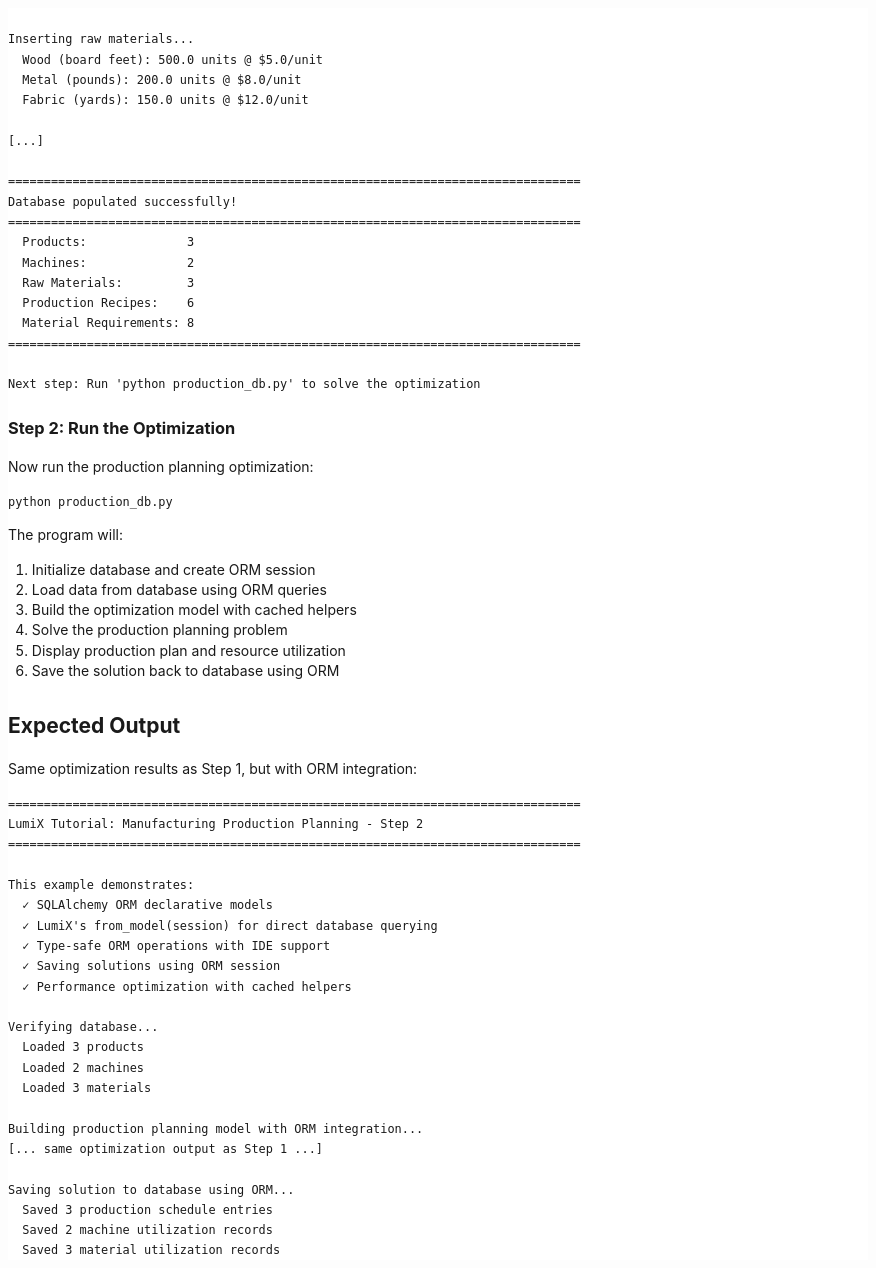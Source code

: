 ```

Inserting raw materials...
  Wood (board feet): 500.0 units @ $5.0/unit
  Metal (pounds): 200.0 units @ $8.0/unit
  Fabric (yards): 150.0 units @ $12.0/unit

[...]

================================================================================
Database populated successfully!
================================================================================
  Products:              3
  Machines:              2
  Raw Materials:         3
  Production Recipes:    6
  Material Requirements: 8
================================================================================

Next step: Run 'python production_db.py' to solve the optimization
```

### Step 2: Run the Optimization

Now run the production planning optimization:

```bash
python production_db.py
```

The program will:
1. Initialize database and create ORM session
2. Load data from database using ORM queries
3. Build the optimization model with cached helpers
4. Solve the production planning problem
5. Display production plan and resource utilization
6. Save the solution back to database using ORM

## Expected Output

Same optimization results as Step 1, but with ORM integration:

```
================================================================================
LumiX Tutorial: Manufacturing Production Planning - Step 2
================================================================================

This example demonstrates:
  ✓ SQLAlchemy ORM declarative models
  ✓ LumiX's from_model(session) for direct database querying
  ✓ Type-safe ORM operations with IDE support
  ✓ Saving solutions using ORM session
  ✓ Performance optimization with cached helpers

Verifying database...
  Loaded 3 products
  Loaded 2 machines
  Loaded 3 materials

Building production planning model with ORM integration...
[... same optimization output as Step 1 ...]

Saving solution to database using ORM...
  Saved 3 production schedule entries
  Saved 2 machine utilization records
  Saved 3 material utilization records
```